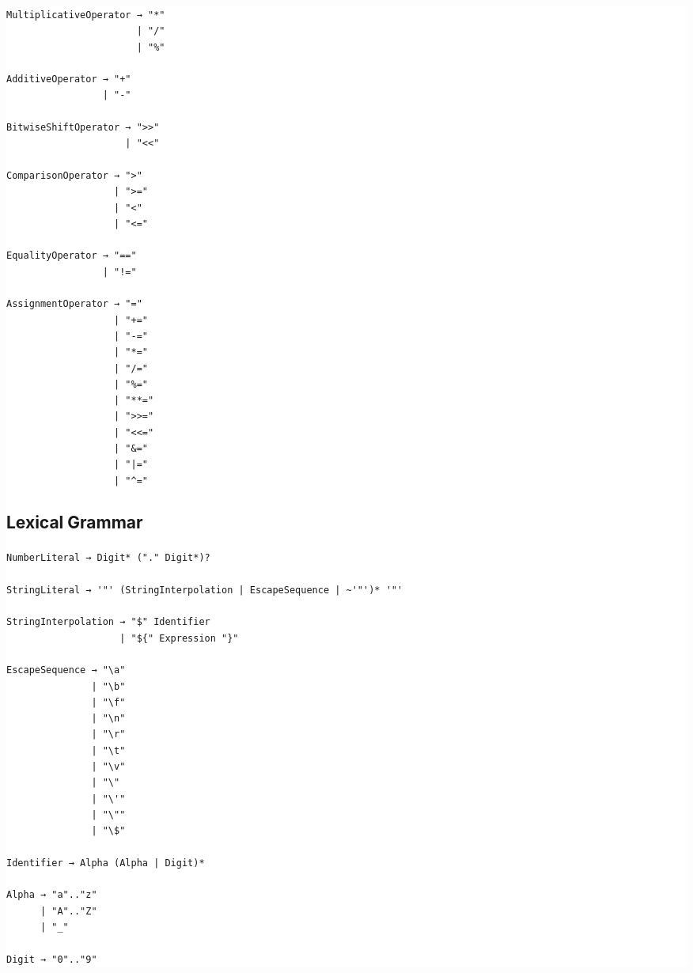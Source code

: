 ```
MultiplicativeOperator → "*"
                       | "/"
                       | "%"

AdditiveOperator → "+"
                 | "-"

BitwiseShiftOperator → ">>"
                     | "<<"

ComparisonOperator → ">"
                   | ">="
                   | "<"
                   | "<="

EqualityOperator → "=="
                 | "!="

AssignmentOperator → "="
                   | "+="
                   | "-="
                   | "*="
                   | "/="
                   | "%="
                   | "**="
                   | ">>="
                   | "<<="
                   | "&="
                   | "|="
                   | "^="
```

## Lexical Grammar

```
NumberLiteral → Digit* ("." Digit*)?

StringLiteral → '"' (StringInterpolation | EscapeSequence | ~'"')* '"'

StringInterpolation → "$" Identifier
                    | "${" Expression "}"

EscapeSequence → "\a"
               | "\b"
               | "\f"
               | "\n"
               | "\r"
               | "\t"
               | "\v"
               | "\"
               | "\'"
               | "\""
               | "\$"

Identifier → Alpha (Alpha | Digit)*

Alpha → "a".."z"
      | "A".."Z"
      | "_"

Digit → "0".."9"
```
